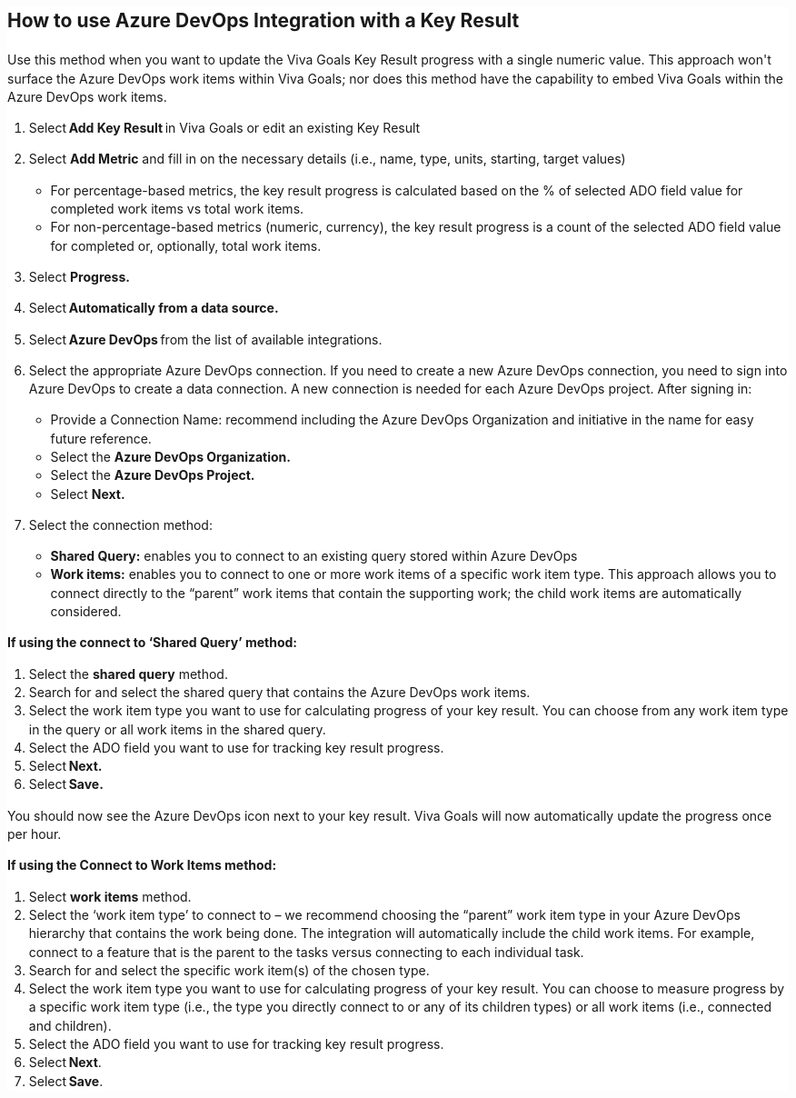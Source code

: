 ## How to use Azure DevOps Integration with a Key Result

Use this method when you want to update the Viva Goals Key Result progress with a single numeric value. This approach won't surface the Azure DevOps work items within Viva Goals; nor does this method have the capability to embed Viva Goals within the Azure DevOps work items.

1. Select **Add Key Result** in Viva Goals or edit an existing Key Result 
1. Select **Add Metric** and fill in on the necessary details (i.e., name, type, units, starting, target values)

    - For percentage-based metrics, the key result progress is calculated based on the % of selected ADO field value for completed work items vs total work items. 
    - For non-percentage-based metrics (numeric, currency), the key result progress is a count of the selected ADO field value for completed or, optionally, total work items. 
    
1. Select **Progress.** 
1. Select **Automatically from a data source.**
1. Select **Azure DevOps** from the list of available integrations.
1. Select the appropriate Azure DevOps connection. If you need to create a new Azure DevOps connection, you need to sign into Azure DevOps to create a data connection. A new connection is needed for each Azure DevOps project. After signing in:

    - Provide a Connection Name: recommend including the Azure DevOps Organization and initiative in the name for easy future reference.
    - Select the **Azure DevOps Organization.**  
    - Select the **Azure DevOps Project.**
    - Select **Next.**
    
1. Select the connection method: 

    - **Shared Query:** enables you to connect to an existing query stored within Azure DevOps
    - **Work items:** enables you to connect to one or more work items of a specific work item type. This approach allows you to connect directly to the “parent” work items that contain the supporting work; the child work items are automatically considered.

**If using the connect to ‘Shared Query’ method:** 

1. Select the **shared query** method. 
1. Search for and select the shared query that contains the Azure DevOps work items. 
1. Select the work item type you want to use for calculating progress of your key result. You can choose from any work item type in the query or all work items in the shared query. 
1. Select the ADO field you want to use for tracking key result progress.  
1. Select **Next.** 
1. Select **Save.** 

You should now see the Azure DevOps icon next to your key result. Viva Goals will now automatically update the progress once per hour.

**If using the Connect to Work Items method:**

1. Select **work items** method. 
1. Select the ‘work item type’ to connect to – we recommend choosing the “parent” work item type in your Azure DevOps hierarchy that contains the work being done. The integration will automatically include the child work items. For example, connect to a feature that is the parent to the tasks versus connecting to each individual task.  
1. Search for and select the specific work item(s) of the chosen type.
1. Select the work item type you want to use for calculating progress of your key result. You can choose to measure progress by a specific work item type (i.e., the type you directly connect to or any of its children types) or all work items (i.e., connected and children). 
1. Select the ADO field you want to use for tracking key result progress.    
1. Select **Next**. 
1. Select **Save**. 
